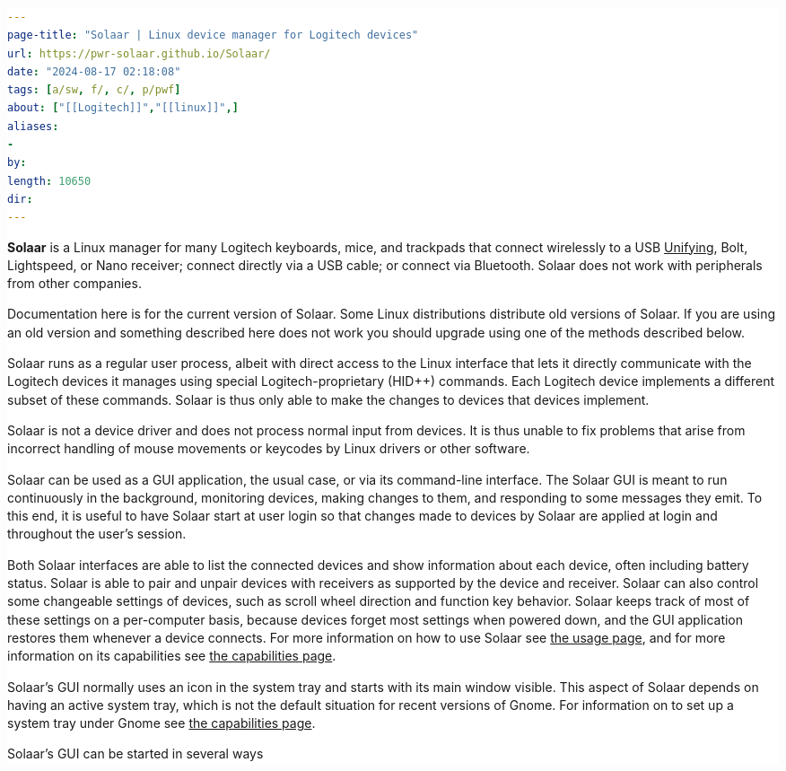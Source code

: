 ```yaml
---
page-title: "Solaar | Linux device manager for Logitech devices"
url: https://pwr-solaar.github.io/Solaar/
date: "2024-08-17 02:18:08"
tags: [a/sw, f/, c/, p/pwf]
about: ["[[Logitech]]","[[linux]]",]
aliases: 
- 
by: 
length: 10650
dir: 
---
```


**Solaar** is a Linux manager for many Logitech keyboards, mice, and trackpads that connect wirelessly to a USB [Unifying](https://en.wikipedia.org/wiki/Logitech_Unifying_receiver), Bolt, Lightspeed, or Nano receiver; connect directly via a USB cable; or connect via Bluetooth. Solaar does not work with peripherals from other companies.

Documentation here is for the current version of Solaar. Some Linux distributions distribute old versions of Solaar. If you are using an old version and something described here does not work you should upgrade using one of the methods described below.

Solaar runs as a regular user process, albeit with direct access to the Linux interface that lets it directly communicate with the Logitech devices it manages using special Logitech-proprietary (HID++) commands. Each Logitech device implements a different subset of these commands. Solaar is thus only able to make the changes to devices that devices implement.

Solaar is not a device driver and does not process normal input from devices. It is thus unable to fix problems that arise from incorrect handling of mouse movements or keycodes by Linux drivers or other software.

Solaar can be used as a GUI application, the usual case, or via its command-line interface. The Solaar GUI is meant to run continuously in the background, monitoring devices, making changes to them, and responding to some messages they emit. To this end, it is useful to have Solaar start at user login so that changes made to devices by Solaar are applied at login and throughout the user’s session.

Both Solaar interfaces are able to list the connected devices and show information about each device, often including battery status. Solaar is able to pair and unpair devices with receivers as supported by the device and receiver. Solaar can also control some changeable settings of devices, such as scroll wheel direction and function key behavior. Solaar keeps track of most of these settings on a per-computer basis, because devices forget most settings when powered down, and the GUI application restores them whenever a device connects. For more information on how to use Solaar see [the usage page](https://pwr-solaar.github.io/Solaar/usage), and for more information on its capabilities see [the capabilities page](https://pwr-solaar.github.io/Solaar/capabilities).

Solaar’s GUI normally uses an icon in the system tray and starts with its main window visible. This aspect of Solaar depends on having an active system tray, which is not the default situation for recent versions of Gnome. For information on to set up a system tray under Gnome see [the capabilities page](https://pwr-solaar.github.io/Solaar/capabilities).

Solaar’s GUI can be started in several ways
